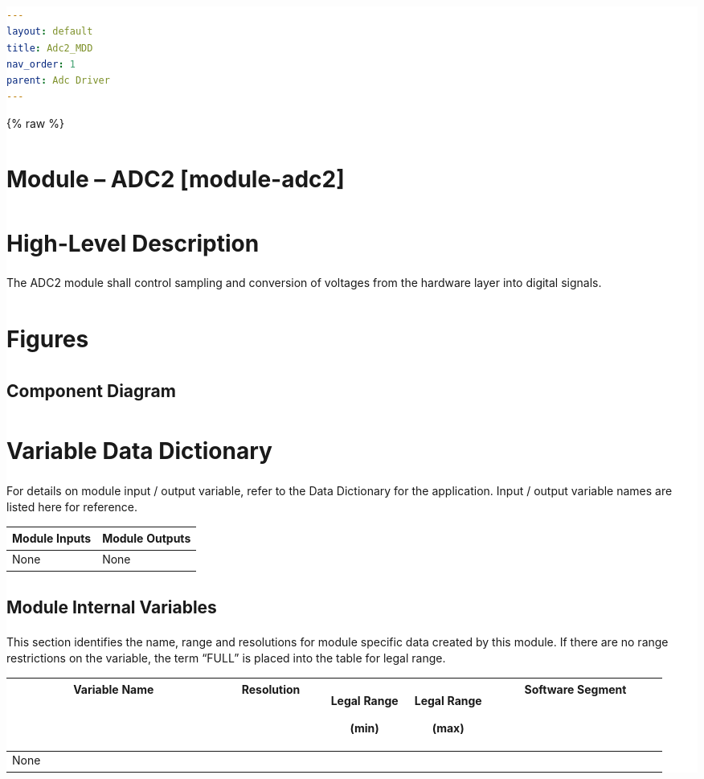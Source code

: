 ```yaml
---
layout: default
title: Adc2_MDD
nav_order: 1
parent: Adc Driver
---
```

{% raw %}
# Module – ADC2 [module-adc2]

# High-Level Description

The ADC2 module shall control sampling and conversion of voltages from
the hardware layer into digital signals.

# Figures

## Component Diagram

#  Variable Data Dictionary

For details on module input / output variable, refer to the Data
Dictionary for the application. Input / output variable names are listed
here for reference.

| Module Inputs | Module Outputs |
|---------------|----------------|
| None          | None           |

## Module Internal Variables

This section identifies the name, range and resolutions for module
specific data created by this module. If there are no range restrictions
on the variable, the term “FULL” is placed into the table for legal
range.

<table>
<colgroup>
<col style="width: 32%" />
<col style="width: 15%" />
<col style="width: 13%" />
<col style="width: 12%" />
<col style="width: 26%" />
</colgroup>
<thead>
<tr class="header">
<th>Variable Name</th>
<th>Resolution</th>
<th><p>Legal Range</p>
<p>(min)</p></th>
<th><p>Legal Range</p>
<p>(max)</p></th>
<th>Software Segment</th>
</tr>
</thead>
<tbody>
<tr class="odd">
<td>None</td>
